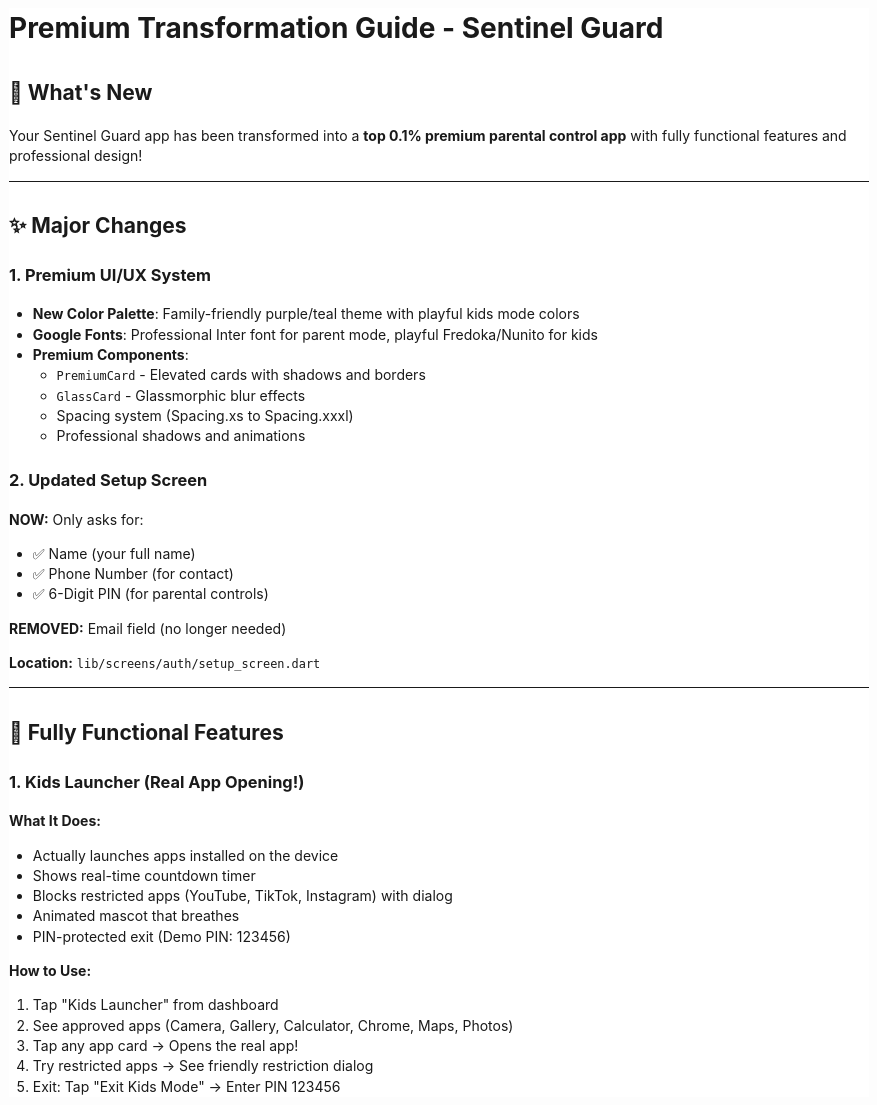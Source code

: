 # Premium Transformation Guide - Sentinel Guard

## 🎨 What's New

Your Sentinel Guard app has been transformed into a **top 0.1% premium parental control app** with fully functional features and professional design!

---

## ✨ Major Changes

### 1. **Premium UI/UX System**
- **New Color Palette**: Family-friendly purple/teal theme with playful kids mode colors
- **Google Fonts**: Professional Inter font for parent mode, playful Fredoka/Nunito for kids
- **Premium Components**: 
  - `PremiumCard` - Elevated cards with shadows and borders
  - `GlassCard` - Glassmorphic blur effects
  - Spacing system (Spacing.xs to Spacing.xxxl)
  - Professional shadows and animations

### 2. **Updated Setup Screen**
**NOW:** Only asks for:
- ✅ Name (your full name)
- ✅ Phone Number (for contact)
- ✅ 6-Digit PIN (for parental controls)

**REMOVED:** Email field (no longer needed)

**Location:** `lib/screens/auth/setup_screen.dart`

---

## 🚀 Fully Functional Features

### 1. **Kids Launcher (Real App Opening!)**

**What It Does:**
- Actually launches apps installed on the device
- Shows real-time countdown timer
- Blocks restricted apps (YouTube, TikTok, Instagram) with dialog
- Animated mascot that breathes
- PIN-protected exit (Demo PIN: 123456)

**How to Use:**
1. Tap "Kids Launcher" from dashboard
2. See approved apps (Camera, Gallery, Calculator, Chrome, Maps, Photos)
3. Tap any app card → Opens the real app!
4. Try restricted apps → See friendly restriction dialog
5. Exit: Tap "Exit Kids Mode" → Enter PIN 123456
